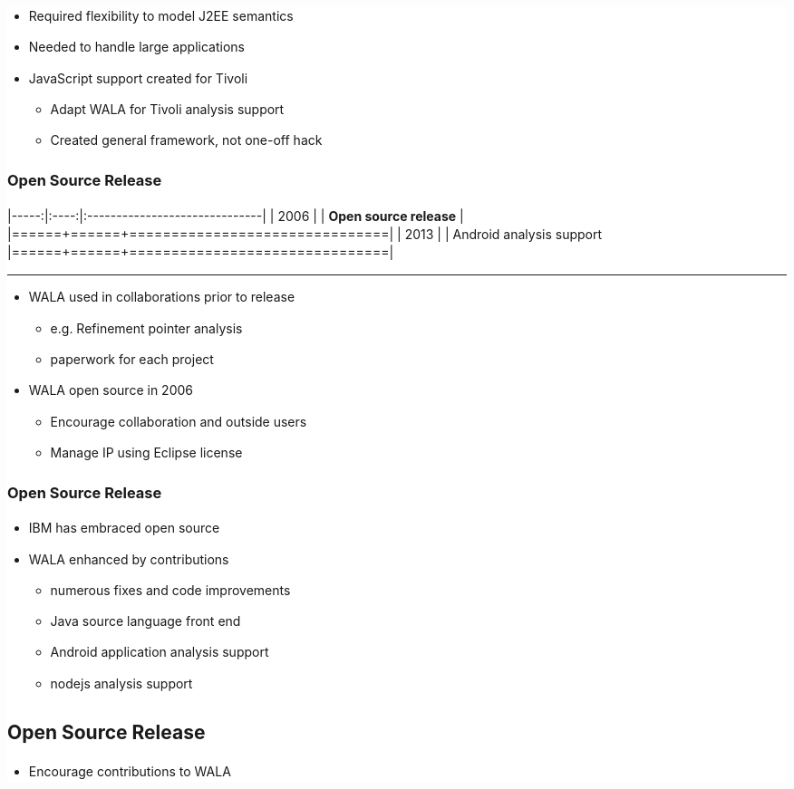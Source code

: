  * Required flexibility to model J2EE semantics

  * Needed to handle large applications

* JavaScript support created for Tivoli

  * Adapt WALA for Tivoli analysis support

  * Created general framework, not one-off hack

</section>

<section markdown="1">
<h3>Open Source Release</h3>


|-----:|:----:|:------------------------------|
| 2006 |      | **Open source release** |
|======+======+===============================|
| 2013 |      | Android analysis support
|======+======+===============================|


------------------

* WALA used in collaborations prior to release

  * e.g. Refinement pointer analysis

  * paperwork for each project

* WALA open source in 2006

  * Encourage collaboration and outside users

  * Manage IP using Eclipse license

</section>

<section markdown="1">
<h3>Open Source Release</h3>


* IBM has embraced open source

* WALA enhanced by contributions

  * numerous fixes and code improvements
  
  * Java source language front end

  * Android application analysis support

  * nodejs analysis support

</section>

<section markdown="1">
<h2>Open Source Release</h2>

* Encourage contributions to WALA
